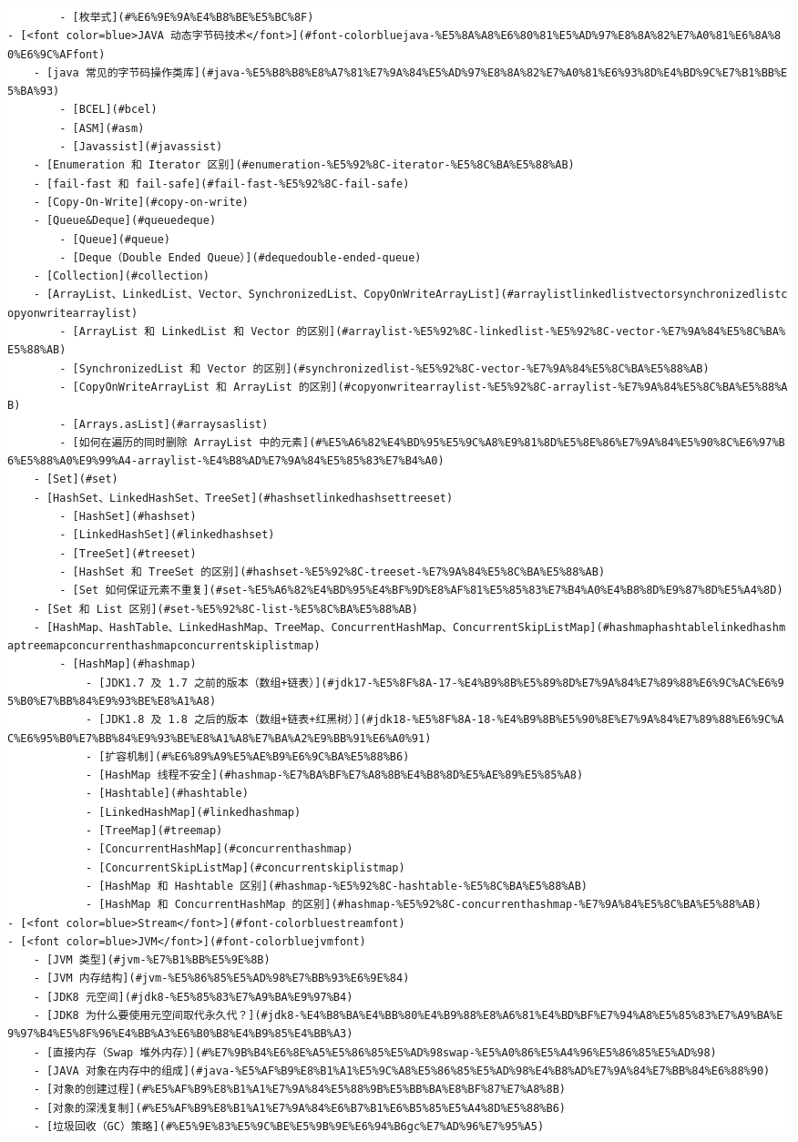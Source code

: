            - [枚举式](#%E6%9E%9A%E4%B8%BE%E5%BC%8F)
    - [<font color=blue>JAVA 动态字节码技术</font>](#font-colorbluejava-%E5%8A%A8%E6%80%81%E5%AD%97%E8%8A%82%E7%A0%81%E6%8A%80%E6%9C%AFfont)
        - [java 常见的字节码操作类库](#java-%E5%B8%B8%E8%A7%81%E7%9A%84%E5%AD%97%E8%8A%82%E7%A0%81%E6%93%8D%E4%BD%9C%E7%B1%BB%E5%BA%93)
            - [BCEL](#bcel)
            - [ASM](#asm)
            - [Javassist](#javassist)
        - [Enumeration 和 Iterator 区别](#enumeration-%E5%92%8C-iterator-%E5%8C%BA%E5%88%AB)
        - [fail-fast 和 fail-safe](#fail-fast-%E5%92%8C-fail-safe)
        - [Copy-On-Write](#copy-on-write)
        - [Queue&Deque](#queuedeque)
            - [Queue](#queue)
            - [Deque（Double Ended Queue）](#dequedouble-ended-queue)
        - [Collection](#collection)
        - [ArrayList、LinkedList、Vector、SynchronizedList、CopyOnWriteArrayList](#arraylistlinkedlistvectorsynchronizedlistcopyonwritearraylist)
            - [ArrayList 和 LinkedList 和 Vector 的区别](#arraylist-%E5%92%8C-linkedlist-%E5%92%8C-vector-%E7%9A%84%E5%8C%BA%E5%88%AB)
            - [SynchronizedList 和 Vector 的区别](#synchronizedlist-%E5%92%8C-vector-%E7%9A%84%E5%8C%BA%E5%88%AB)
            - [CopyOnWriteArrayList 和 ArrayList 的区别](#copyonwritearraylist-%E5%92%8C-arraylist-%E7%9A%84%E5%8C%BA%E5%88%AB)
            - [Arrays.asList](#arraysaslist)
            - [如何在遍历的同时删除 ArrayList 中的元素](#%E5%A6%82%E4%BD%95%E5%9C%A8%E9%81%8D%E5%8E%86%E7%9A%84%E5%90%8C%E6%97%B6%E5%88%A0%E9%99%A4-arraylist-%E4%B8%AD%E7%9A%84%E5%85%83%E7%B4%A0)
        - [Set](#set)
        - [HashSet、LinkedHashSet、TreeSet](#hashsetlinkedhashsettreeset)
            - [HashSet](#hashset)
            - [LinkedHashSet](#linkedhashset)
            - [TreeSet](#treeset)
            - [HashSet 和 TreeSet 的区别](#hashset-%E5%92%8C-treeset-%E7%9A%84%E5%8C%BA%E5%88%AB)
            - [Set 如何保证元素不重复](#set-%E5%A6%82%E4%BD%95%E4%BF%9D%E8%AF%81%E5%85%83%E7%B4%A0%E4%B8%8D%E9%87%8D%E5%A4%8D)
        - [Set 和 List 区别](#set-%E5%92%8C-list-%E5%8C%BA%E5%88%AB)
        - [HashMap、HashTable、LinkedHashMap、TreeMap、ConcurrentHashMap、ConcurrentSkipListMap](#hashmaphashtablelinkedhashmaptreemapconcurrenthashmapconcurrentskiplistmap)
            - [HashMap](#hashmap)
                - [JDK1.7 及 1.7 之前的版本（数组+链表）](#jdk17-%E5%8F%8A-17-%E4%B9%8B%E5%89%8D%E7%9A%84%E7%89%88%E6%9C%AC%E6%95%B0%E7%BB%84%E9%93%BE%E8%A1%A8)
                - [JDK1.8 及 1.8 之后的版本（数组+链表+红黑树）](#jdk18-%E5%8F%8A-18-%E4%B9%8B%E5%90%8E%E7%9A%84%E7%89%88%E6%9C%AC%E6%95%B0%E7%BB%84%E9%93%BE%E8%A1%A8%E7%BA%A2%E9%BB%91%E6%A0%91)
                - [扩容机制](#%E6%89%A9%E5%AE%B9%E6%9C%BA%E5%88%B6)
                - [HashMap 线程不安全](#hashmap-%E7%BA%BF%E7%A8%8B%E4%B8%8D%E5%AE%89%E5%85%A8)
                - [Hashtable](#hashtable)
                - [LinkedHashMap](#linkedhashmap)
                - [TreeMap](#treemap)
                - [ConcurrentHashMap](#concurrenthashmap)
                - [ConcurrentSkipListMap](#concurrentskiplistmap)
                - [HashMap 和 Hashtable 区别](#hashmap-%E5%92%8C-hashtable-%E5%8C%BA%E5%88%AB)
                - [HashMap 和 ConcurrentHashMap 的区别](#hashmap-%E5%92%8C-concurrenthashmap-%E7%9A%84%E5%8C%BA%E5%88%AB)
    - [<font color=blue>Stream</font>](#font-colorbluestreamfont)
    - [<font color=blue>JVM</font>](#font-colorbluejvmfont)
        - [JVM 类型](#jvm-%E7%B1%BB%E5%9E%8B)
        - [JVM 内存结构](#jvm-%E5%86%85%E5%AD%98%E7%BB%93%E6%9E%84)
        - [JDK8 元空间](#jdk8-%E5%85%83%E7%A9%BA%E9%97%B4)
        - [JDK8 为什么要使用元空间取代永久代？](#jdk8-%E4%B8%BA%E4%BB%80%E4%B9%88%E8%A6%81%E4%BD%BF%E7%94%A8%E5%85%83%E7%A9%BA%E9%97%B4%E5%8F%96%E4%BB%A3%E6%B0%B8%E4%B9%85%E4%BB%A3)
        - [直接内存（Swap 堆外内存）](#%E7%9B%B4%E6%8E%A5%E5%86%85%E5%AD%98swap-%E5%A0%86%E5%A4%96%E5%86%85%E5%AD%98)
        - [JAVA 对象在内存中的组成](#java-%E5%AF%B9%E8%B1%A1%E5%9C%A8%E5%86%85%E5%AD%98%E4%B8%AD%E7%9A%84%E7%BB%84%E6%88%90)
        - [对象的创建过程](#%E5%AF%B9%E8%B1%A1%E7%9A%84%E5%88%9B%E5%BB%BA%E8%BF%87%E7%A8%8B)
        - [对象的深浅复制](#%E5%AF%B9%E8%B1%A1%E7%9A%84%E6%B7%B1%E6%B5%85%E5%A4%8D%E5%88%B6)
        - [垃圾回收（GC）策略](#%E5%9E%83%E5%9C%BE%E5%9B%9E%E6%94%B6gc%E7%AD%96%E7%95%A5)